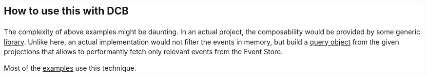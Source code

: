 ## How to use this with DCB

The complexity of above examples might be daunting.
In an actual project, the composability would be provided by some generic [library](../libraries/index.md). Unlike here, an actual implementation would not filter the events in memory, but build a [query object](../libraries/specification.md#query) from the given projections that allows to performantly fetch only relevant events from the Event Store.

Most of the [examples](../examples/index.md) use this technique.

